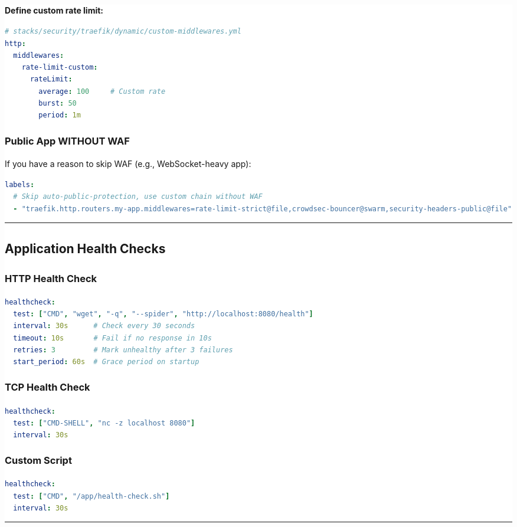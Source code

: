 **Define custom rate limit:**
```yaml
# stacks/security/traefik/dynamic/custom-middlewares.yml
http:
  middlewares:
    rate-limit-custom:
      rateLimit:
        average: 100     # Custom rate
        burst: 50
        period: 1m
```

### Public App WITHOUT WAF

If you have a reason to skip WAF (e.g., WebSocket-heavy app):

```yaml
labels:
  # Skip auto-public-protection, use custom chain without WAF
  - "traefik.http.routers.my-app.middlewares=rate-limit-strict@file,crowdsec-bouncer@swarm,security-headers-public@file"
```

---

## Application Health Checks

### HTTP Health Check

```yaml
healthcheck:
  test: ["CMD", "wget", "-q", "--spider", "http://localhost:8080/health"]
  interval: 30s      # Check every 30 seconds
  timeout: 10s       # Fail if no response in 10s
  retries: 3         # Mark unhealthy after 3 failures
  start_period: 60s  # Grace period on startup
```

### TCP Health Check

```yaml
healthcheck:
  test: ["CMD-SHELL", "nc -z localhost 8080"]
  interval: 30s
```

### Custom Script

```yaml
healthcheck:
  test: ["CMD", "/app/health-check.sh"]
  interval: 30s
```

---